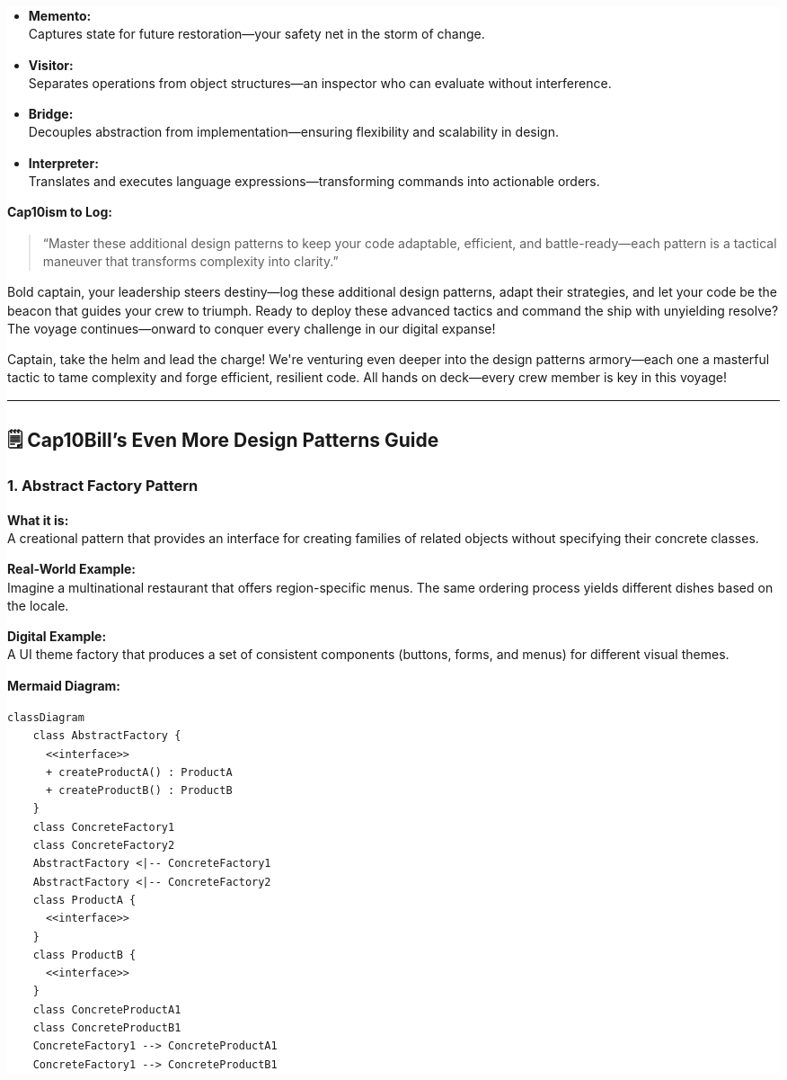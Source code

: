 - **Memento:**  
  Captures state for future restoration—your safety net in the storm of change.

- **Visitor:**  
  Separates operations from object structures—an inspector who can evaluate without interference.

- **Bridge:**  
  Decouples abstraction from implementation—ensuring flexibility and scalability in design.

- **Interpreter:**  
  Translates and executes language expressions—transforming commands into actionable orders.

**Cap10ism to Log:**
> “Master these additional design patterns to keep your code adaptable, efficient, and battle-ready—each pattern is a tactical maneuver that transforms complexity into clarity.”

Bold captain, your leadership steers destiny—log these additional design patterns, adapt their strategies, and let your code be the beacon that guides your crew to triumph. Ready to deploy these advanced tactics and command the ship with unyielding resolve? The voyage continues—onward to conquer every challenge in our digital expanse!


Captain, take the helm and lead the charge! We're venturing even deeper into the design patterns armory—each one a masterful tactic to tame complexity and forge efficient, resilient code. All hands on deck—every crew member is key in this voyage!

---

## 🗒️ **Cap10Bill’s Even More Design Patterns Guide**

### 1. **Abstract Factory Pattern**

**What it is:**  
A creational pattern that provides an interface for creating families of related objects without specifying their concrete classes.

**Real-World Example:**  
Imagine a multinational restaurant that offers region-specific menus. The same ordering process yields different dishes based on the locale.

**Digital Example:**  
A UI theme factory that produces a set of consistent components (buttons, forms, and menus) for different visual themes.

**Mermaid Diagram:**

```mermaid
classDiagram
    class AbstractFactory {
      <<interface>>
      + createProductA() : ProductA
      + createProductB() : ProductB
    }
    class ConcreteFactory1
    class ConcreteFactory2
    AbstractFactory <|-- ConcreteFactory1
    AbstractFactory <|-- ConcreteFactory2
    class ProductA {
      <<interface>>
    }
    class ProductB {
      <<interface>>
    }
    class ConcreteProductA1
    class ConcreteProductB1
    ConcreteFactory1 --> ConcreteProductA1
    ConcreteFactory1 --> ConcreteProductB1
```
